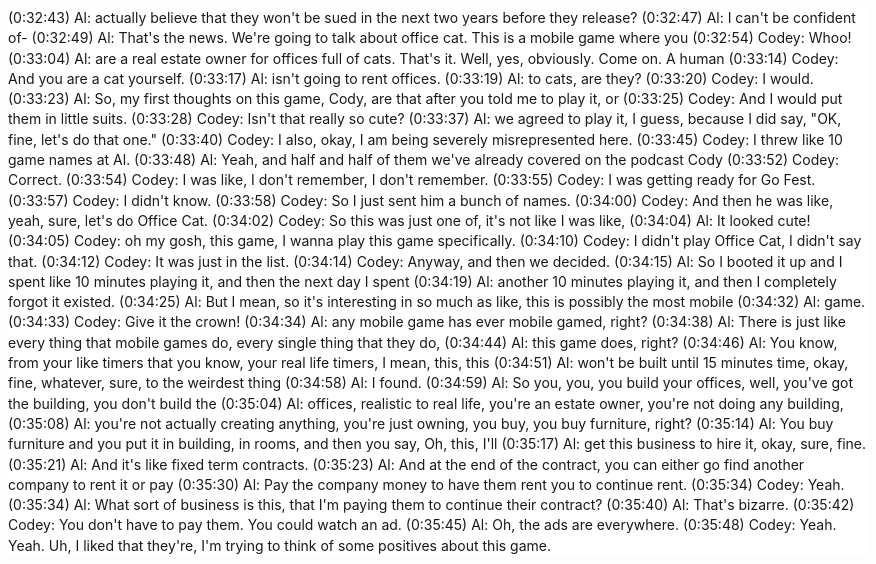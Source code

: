 (0:32:43) Al: actually believe that they won't be sued in the next two years before they release?
(0:32:47) Al: I can't be confident of-
(0:32:49) Al: That's the news. We're going to talk about office cat. This is a mobile game where you
(0:32:54) Codey: Whoo!
(0:33:04) Al: are a real estate owner for offices full of cats. That's it. Well, yes, obviously. Come on. A human
(0:33:14) Codey: And you are a cat yourself.
(0:33:17) Al: isn't going to rent offices.
(0:33:19) Al: to cats, are they?
(0:33:20) Codey: I would.
(0:33:23) Al: So, my first thoughts on this game, Cody, are that after you told me to play it, or
(0:33:25) Codey: And I would put them in little suits.
(0:33:28) Codey: Isn't that really so cute?
(0:33:37) Al: we agreed to play it, I guess, because I did say, "OK, fine, let's do that one."
(0:33:40) Codey: I also, okay, I am being severely misrepresented here.
(0:33:45) Codey: I threw like 10 game names at Al.
(0:33:48) Al: Yeah, and half and half of them we've already covered on the podcast Cody
(0:33:52) Codey: Correct.
(0:33:54) Codey: I was like, I don't remember, I don't remember.
(0:33:55) Codey: I was getting ready for Go Fest.
(0:33:57) Codey: I didn't know.
(0:33:58) Codey: So I just sent him a bunch of names.
(0:34:00) Codey: And then he was like, yeah, sure, let's do Office Cat.
(0:34:02) Codey: So this was just one of, it's not like I was like,
(0:34:04) Al: It looked cute!
(0:34:05) Codey: oh my gosh, this game, I wanna play this game specifically.
(0:34:10) Codey: I didn't play Office Cat, I didn't say that.
(0:34:12) Codey: It was just in the list.
(0:34:14) Codey: Anyway, and then we decided.
(0:34:15) Al: So I booted it up and I spent like 10 minutes playing it, and then the next day I spent
(0:34:19) Al: another 10 minutes playing it, and then I completely forgot it existed.
(0:34:25) Al: But I mean, so it's interesting in so much as like, this is possibly the most mobile
(0:34:32) Al: game.
(0:34:33) Codey: Give it the crown!
(0:34:34) Al: any mobile game has ever mobile gamed, right?
(0:34:38) Al: There is just like every thing that mobile games do, every single thing that they do,
(0:34:44) Al: this game does, right?
(0:34:46) Al: You know, from your like timers that you know, your real life timers, I mean, this, this
(0:34:51) Al: won't be built until 15 minutes time, okay, fine, whatever, sure, to the weirdest thing
(0:34:58) Al: I found.
(0:34:59) Al: So you, you, you build your offices, well, you've got the building, you don't build the
(0:35:04) Al: offices, realistic to real life, you're an estate owner, you're not doing any building,
(0:35:08) Al: you're not actually creating anything, you're just owning, you buy, you buy furniture, right?
(0:35:14) Al: You buy furniture and you put it in building, in rooms, and then you say, Oh, this, I'll
(0:35:17) Al: get this business to hire it, okay, sure, fine.
(0:35:21) Al: And it's like fixed term contracts.
(0:35:23) Al: And at the end of the contract, you can either go find another company to rent it or pay
(0:35:30) Al: Pay the company money to have them rent you to continue rent.
(0:35:34) Codey: Yeah.
(0:35:34) Al: What sort of business is this, that I'm paying them to continue their contract?
(0:35:40) Al: That's bizarre.
(0:35:42) Codey: You don't have to pay them. You could watch an ad.
(0:35:45) Al: Oh, the ads are everywhere.
(0:35:48) Codey: Yeah. Yeah. Uh, I liked that they're, I'm trying to think of some positives about this game.